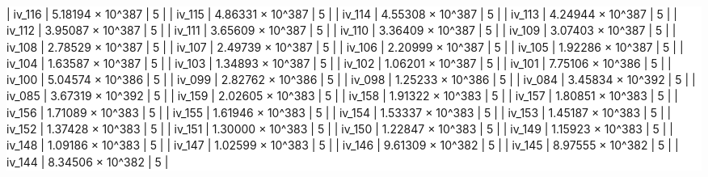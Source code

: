 | iv_116 | 5.18194 × 10^387 | 5 |
| iv_115 | 4.86331 × 10^387 | 5 |
| iv_114 | 4.55308 × 10^387 | 5 |
| iv_113 | 4.24944 × 10^387 | 5 |
| iv_112 | 3.95087 × 10^387 | 5 |
| iv_111 | 3.65609 × 10^387 | 5 |
| iv_110 | 3.36409 × 10^387 | 5 |
| iv_109 | 3.07403 × 10^387 | 5 |
| iv_108 | 2.78529 × 10^387 | 5 |
| iv_107 | 2.49739 × 10^387 | 5 |
| iv_106 | 2.20999 × 10^387 | 5 |
| iv_105 | 1.92286 × 10^387 | 5 |
| iv_104 | 1.63587 × 10^387 | 5 |
| iv_103 | 1.34893 × 10^387 | 5 |
| iv_102 | 1.06201 × 10^387 | 5 |
| iv_101 | 7.75106 × 10^386 | 5 |
| iv_100 | 5.04574 × 10^386 | 5 |
| iv_099 | 2.82762 × 10^386 | 5 |
| iv_098 | 1.25233 × 10^386 | 5 |
| iv_084 | 3.45834 × 10^392 | 5 |
| iv_085 | 3.67319 × 10^392 | 5 |
| iv_159 | 2.02605 × 10^383 | 5 |
| iv_158 | 1.91322 × 10^383 | 5 |
| iv_157 | 1.80851 × 10^383 | 5 |
| iv_156 | 1.71089 × 10^383 | 5 |
| iv_155 | 1.61946 × 10^383 | 5 |
| iv_154 | 1.53337 × 10^383 | 5 |
| iv_153 | 1.45187 × 10^383 | 5 |
| iv_152 | 1.37428 × 10^383 | 5 |
| iv_151 | 1.30000 × 10^383 | 5 |
| iv_150 | 1.22847 × 10^383 | 5 |
| iv_149 | 1.15923 × 10^383 | 5 |
| iv_148 | 1.09186 × 10^383 | 5 |
| iv_147 | 1.02599 × 10^383 | 5 |
| iv_146 | 9.61309 × 10^382 | 5 |
| iv_145 | 8.97555 × 10^382 | 5 |
| iv_144 | 8.34506 × 10^382 | 5 |